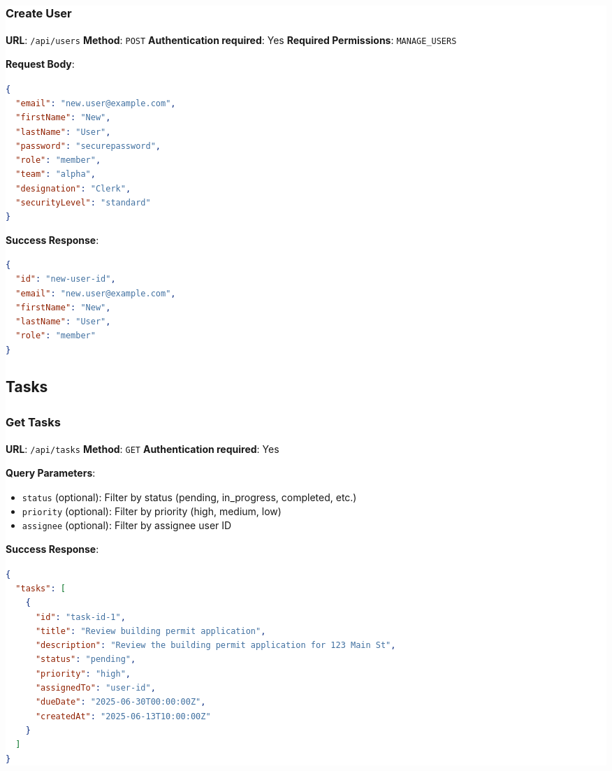 ### Create User

**URL**: `/api/users`
**Method**: `POST`
**Authentication required**: Yes
**Required Permissions**: `MANAGE_USERS`

**Request Body**:
```json
{
  "email": "new.user@example.com",
  "firstName": "New",
  "lastName": "User",
  "password": "securepassword",
  "role": "member",
  "team": "alpha",
  "designation": "Clerk",
  "securityLevel": "standard"
}
```

**Success Response**:
```json
{
  "id": "new-user-id",
  "email": "new.user@example.com",
  "firstName": "New",
  "lastName": "User",
  "role": "member"
}
```

## Tasks

### Get Tasks

**URL**: `/api/tasks`
**Method**: `GET`
**Authentication required**: Yes

**Query Parameters**:
- `status` (optional): Filter by status (pending, in_progress, completed, etc.)
- `priority` (optional): Filter by priority (high, medium, low)
- `assignee` (optional): Filter by assignee user ID

**Success Response**:
```json
{
  "tasks": [
    {
      "id": "task-id-1",
      "title": "Review building permit application",
      "description": "Review the building permit application for 123 Main St",
      "status": "pending",
      "priority": "high",
      "assignedTo": "user-id",
      "dueDate": "2025-06-30T00:00:00Z",
      "createdAt": "2025-06-13T10:00:00Z"
    }
  ]
}
```
